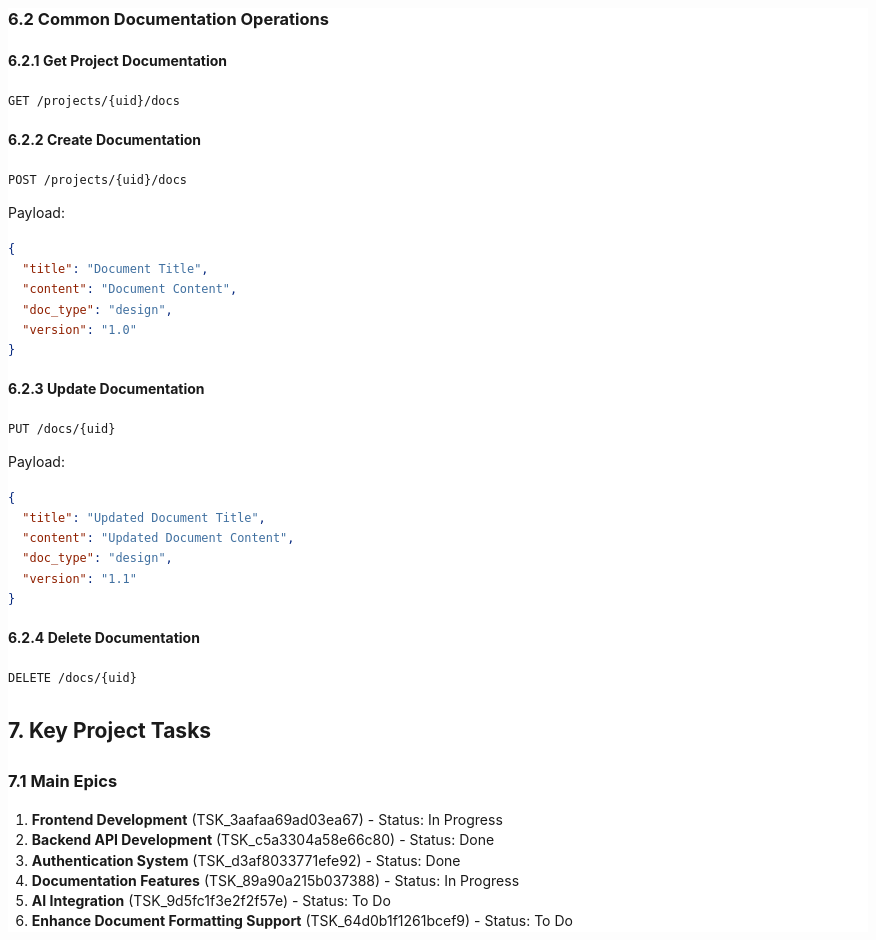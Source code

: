 ### 6.2 Common Documentation Operations

#### 6.2.1 Get Project Documentation

```
GET /projects/{uid}/docs
```

#### 6.2.2 Create Documentation

```
POST /projects/{uid}/docs
```

Payload:
```json
{
  "title": "Document Title",
  "content": "Document Content",
  "doc_type": "design",
  "version": "1.0"
}
```

#### 6.2.3 Update Documentation

```
PUT /docs/{uid}
```

Payload:
```json
{
  "title": "Updated Document Title",
  "content": "Updated Document Content",
  "doc_type": "design",
  "version": "1.1"
}
```

#### 6.2.4 Delete Documentation

```
DELETE /docs/{uid}
```

## 7. Key Project Tasks

### 7.1 Main Epics

1. **Frontend Development** (TSK_3aafaa69ad03ea67) - Status: In Progress
2. **Backend API Development** (TSK_c5a3304a58e66c80) - Status: Done
3. **Authentication System** (TSK_d3af8033771efe92) - Status: Done
4. **Documentation Features** (TSK_89a90a215b037388) - Status: In Progress
5. **AI Integration** (TSK_9d5fc1f3e2f2f57e) - Status: To Do
6. **Enhance Document Formatting Support** (TSK_64d0b1f1261bcef9) - Status: To Do
